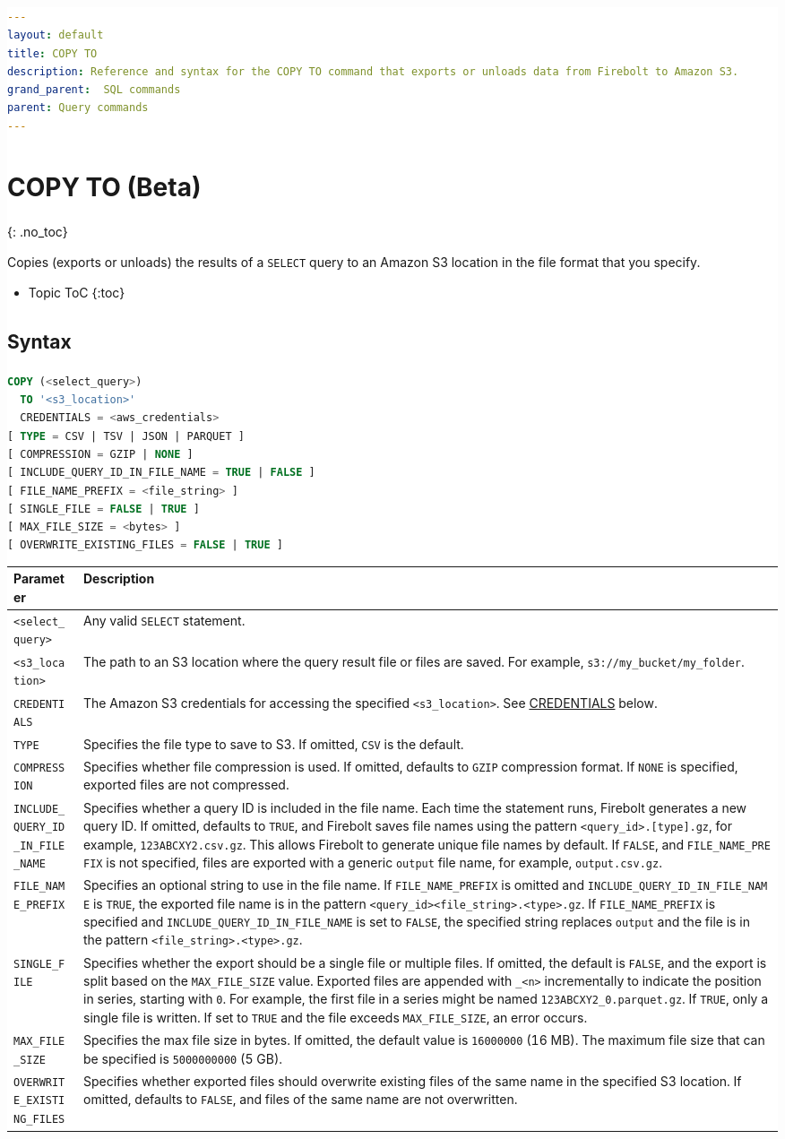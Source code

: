 ```yaml
---
layout: default
title: COPY TO
description: Reference and syntax for the COPY TO command that exports or unloads data from Firebolt to Amazon S3.
grand_parent:  SQL commands
parent: Query commands
---
```


# COPY TO (Beta)
{: .no_toc}

Copies (exports or unloads) the results of a `SELECT` query to an Amazon S3 location in the file format that you specify.

* Topic ToC
{:toc}

## Syntax

```sql
COPY (<select_query>)
  TO '<s3_location>'
  CREDENTIALS = <aws_credentials>
[ TYPE = CSV | TSV | JSON | PARQUET ]
[ COMPRESSION = GZIP | NONE ]
[ INCLUDE_QUERY_ID_IN_FILE_NAME = TRUE | FALSE ]
[ FILE_NAME_PREFIX = <file_string> ]
[ SINGLE_FILE = FALSE | TRUE ]
[ MAX_FILE_SIZE = <bytes> ]
[ OVERWRITE_EXISTING_FILES = FALSE | TRUE ]
```

| Parameter | Description |
| :-------- | :---------- |
| `<select_query>`  | Any valid `SELECT` statement.|
| `<s3_location>` | The path to an S3 location where the query result file or files are saved. For example, `s3://my_bucket/my_folder`.|
| `CREDENTIALS` | The Amazon S3 credentials for accessing the specified `<s3_location>`. See [CREDENTIALS](#credentials) below.|
| `TYPE`            | Specifies the file type to save to S3. If omitted, `CSV` is the default. |
| `COMPRESSION`     | Specifies whether file compression is used. If omitted, defaults to `GZIP` compression format. If `NONE` is specified, exported files are not compressed.|
| `INCLUDE_QUERY_ID_IN_FILE_NAME` | Specifies whether a query ID is included in the file name. Each time the statement runs, Firebolt generates a new query ID. If omitted, defaults to `TRUE`, and Firebolt saves file names using the pattern `<query_id>.[type].gz`, for example, `123ABCXY2.csv.gz`. This allows Firebolt to generate unique file names by default. If `FALSE`, and `FILE_NAME_PREFIX` is not specified, files are exported with a generic `output` file name, for example, `output.csv.gz`.|
| `FILE_NAME_PREFIX`              | Specifies an optional string to use in the file name. If `FILE_NAME_PREFIX` is omitted and `INCLUDE_QUERY_ID_IN_FILE_NAME` is `TRUE`, the exported file name is in the pattern `<query_id><file_string>.<type>.gz`. If `FILE_NAME_PREFIX` is specified and `INCLUDE_QUERY_ID_IN_FILE_NAME` is set to `FALSE`, the specified string replaces `output` and the file is in the pattern `<file_string>.<type>.gz`. |
| `SINGLE_FILE`                   | Specifies whether the export should be a single file or multiple files. If omitted, the default is `FALSE`, and the export is split based on the `MAX_FILE_SIZE` value. Exported files are appended with `_<n>` incrementally to indicate the position in series, starting with `0`. For example, the first file in a series might be named `123ABCXY2_0.parquet.gz`. If `TRUE`, only a single file is written. If set to `TRUE` and the file exceeds `MAX_FILE_SIZE`, an error occurs. |
| `MAX_FILE_SIZE`                 | Specifies the max file size in bytes. If omitted, the default value is `16000000` (16 MB). The maximum file size that can be specified is `5000000000` (5 GB). |
| `OVERWRITE_EXISTING_FILES`      | Specifies whether exported files should overwrite existing files of the same name in the specified S3 location. If omitted, defaults to `FALSE`, and files of the same name are not overwritten. |
